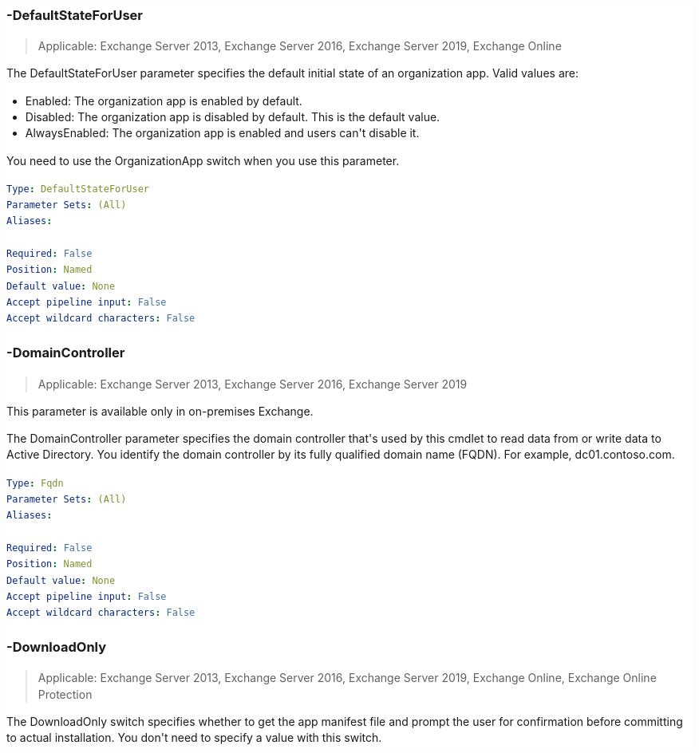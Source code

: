 ### -DefaultStateForUser

> Applicable: Exchange Server 2013, Exchange Server 2016, Exchange Server 2019, Exchange Online

The DefaultStateForUser parameter specifies the default initial state of an organization app. Valid values are:

- Enabled: The organization app is enabled by default.
- Disabled: The organization app is disabled by default. This is the default value.
- AlwaysEnabled: The organization app is enabled and users can't disable it.

You need to use the OrganizationApp switch when you use this parameter.

```yaml
Type: DefaultStateForUser
Parameter Sets: (All)
Aliases:

Required: False
Position: Named
Default value: None
Accept pipeline input: False
Accept wildcard characters: False
```

### -DomainController

> Applicable: Exchange Server 2013, Exchange Server 2016, Exchange Server 2019

This parameter is available only in on-premises Exchange.

The DomainController parameter specifies the domain controller that's used by this cmdlet to read data from or write data to Active Directory. You identify the domain controller by its fully qualified domain name (FQDN). For example, dc01.contoso.com.

```yaml
Type: Fqdn
Parameter Sets: (All)
Aliases:

Required: False
Position: Named
Default value: None
Accept pipeline input: False
Accept wildcard characters: False
```

### -DownloadOnly

> Applicable: Exchange Server 2013, Exchange Server 2016, Exchange Server 2019, Exchange Online, Exchange Online Protection

The DownloadOnly switch specifies whether to get the app manifest file and prompt the user for confirmation before committing to actual installation. You don't need to specify a value with this switch.
